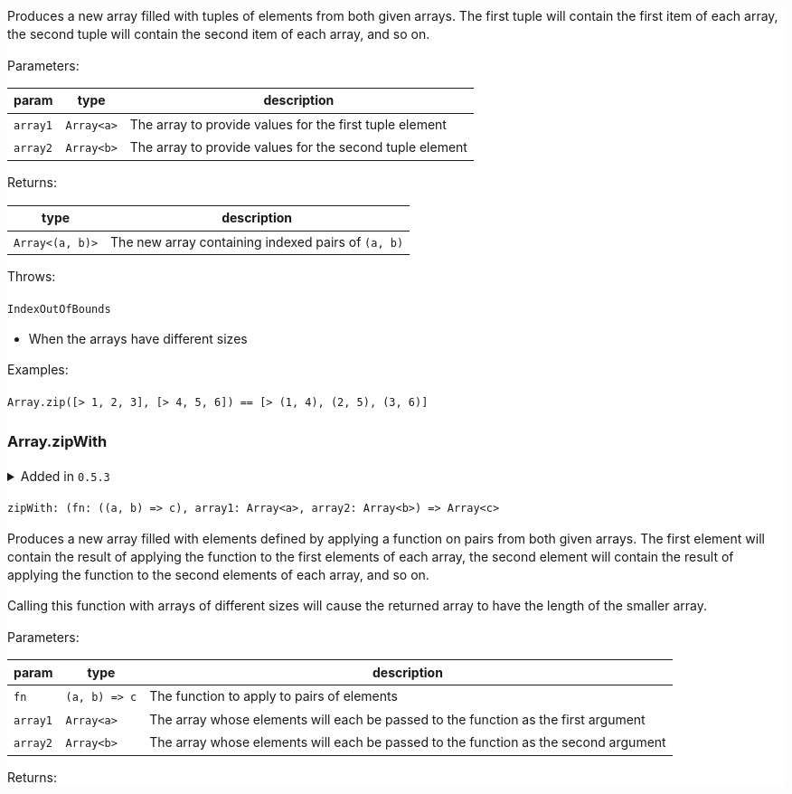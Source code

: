 Produces a new array filled with tuples of elements from both given arrays.
The first tuple will contain the first item of each array, the second tuple
will contain the second item of each array, and so on.

Parameters:

| param    | type       | description                                              |
| -------- | ---------- | -------------------------------------------------------- |
| `array1` | `Array<a>` | The array to provide values for the first tuple element  |
| `array2` | `Array<b>` | The array to provide values for the second tuple element |

Returns:

| type            | description                                        |
| --------------- | -------------------------------------------------- |
| `Array<(a, b)>` | The new array containing indexed pairs of `(a, b)` |

Throws:

`IndexOutOfBounds`

* When the arrays have different sizes

Examples:

```grain
Array.zip([> 1, 2, 3], [> 4, 5, 6]) == [> (1, 4), (2, 5), (3, 6)]
```

### Array.**zipWith**

<details disabled><summary tabindex="-1">Added in <code>0.5.3</code></summary></details>

```grain
zipWith: (fn: ((a, b) => c), array1: Array<a>, array2: Array<b>) => Array<c>
```

Produces a new array filled with elements defined by applying a function on
pairs from both given arrays. The first element will contain the result of
applying the function to the first elements of each array, the second element
will contain the result of applying the function to the second elements of
each array, and so on.

Calling this function with arrays of different sizes will cause the returned
array to have the length of the smaller array.

Parameters:

| param    | type          | description                                                                         |
| -------- | ------------- | ----------------------------------------------------------------------------------- |
| `fn`     | `(a, b) => c` | The function to apply to pairs of elements                                          |
| `array1` | `Array<a>`    | The array whose elements will each be passed to the function as the first argument  |
| `array2` | `Array<b>`    | The array whose elements will each be passed to the function as the second argument |

Returns:
